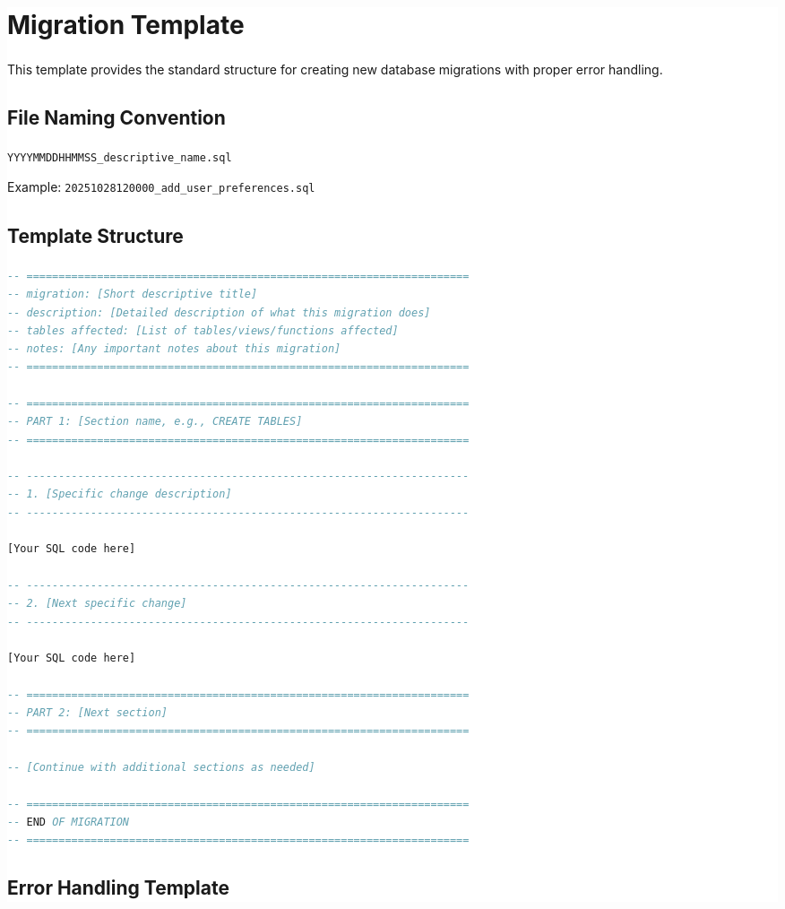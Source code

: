 # Migration Template

This template provides the standard structure for creating new database migrations with proper error handling.

## File Naming Convention

```markdown
YYYYMMDDHHMMSS_descriptive_name.sql
```

Example: `20251028120000_add_user_preferences.sql`

## Template Structure

```sql
-- =====================================================================
-- migration: [Short descriptive title]
-- description: [Detailed description of what this migration does]
-- tables affected: [List of tables/views/functions affected]
-- notes: [Any important notes about this migration]
-- =====================================================================

-- =====================================================================
-- PART 1: [Section name, e.g., CREATE TABLES]
-- =====================================================================

-- ---------------------------------------------------------------------
-- 1. [Specific change description]
-- ---------------------------------------------------------------------

[Your SQL code here]

-- ---------------------------------------------------------------------
-- 2. [Next specific change]
-- ---------------------------------------------------------------------

[Your SQL code here]

-- =====================================================================
-- PART 2: [Next section]
-- =====================================================================

-- [Continue with additional sections as needed]

-- =====================================================================
-- END OF MIGRATION
-- =====================================================================
```

## Error Handling Template
